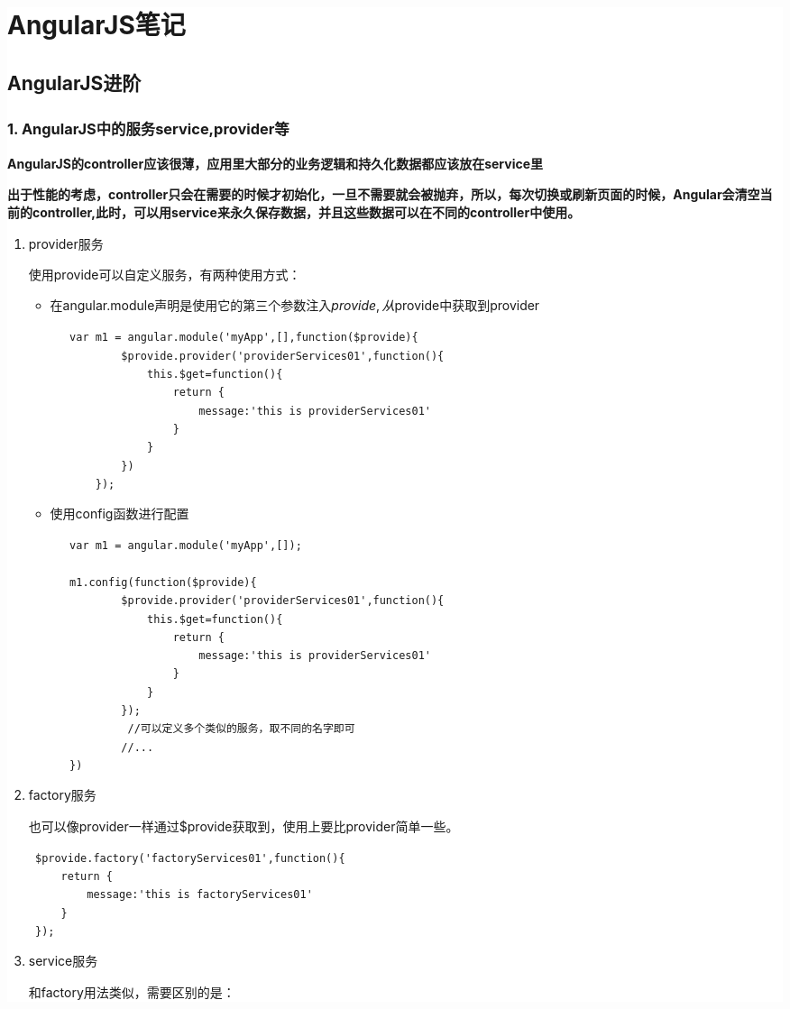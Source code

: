 # AngularJS笔记

## AngularJS进阶

### 1. AngularJS中的服务service,provider等

**AngularJS的controller应该很薄，应用里大部分的业务逻辑和持久化数据都应该放在service里**

**出于性能的考虑，controller只会在需要的时候才初始化，一旦不需要就会被抛弃，所以，每次切换或刷新页面的时候，Angular会清空当前的controller,此时，可以用service来永久保存数据，并且这些数据可以在不同的controller中使用。**

1. provider服务

   使用provide可以自定义服务，有两种使用方式：
   * 在angular.module声明是使用它的第三个参数注入$provide,从$provide中获取到provider
   
            var m1 = angular.module('myApp',[],function($provide){
                    $provide.provider('providerServices01',function(){
                        this.$get=function(){
                            return {
                                message:'this is providerServices01'
                            }
                        }
                    })
                });

   * 使用config函数进行配置

            var m1 = angular.module('myApp',[]);

            m1.config(function($provide){
                    $provide.provider('providerServices01',function(){
                        this.$get=function(){
                            return {
                                message:'this is providerServices01'
                            }
                        }
                    });
                     //可以定义多个类似的服务，取不同的名字即可
                    //...
            })
    
2. factory服务

   也可以像provider一样通过$provide获取到，使用上要比provider简单一些。

        $provide.factory('factoryServices01',function(){
            return {
                message:'this is factoryServices01'
            }
        });
3. service服务

   和factory用法类似，需要区别的是：
